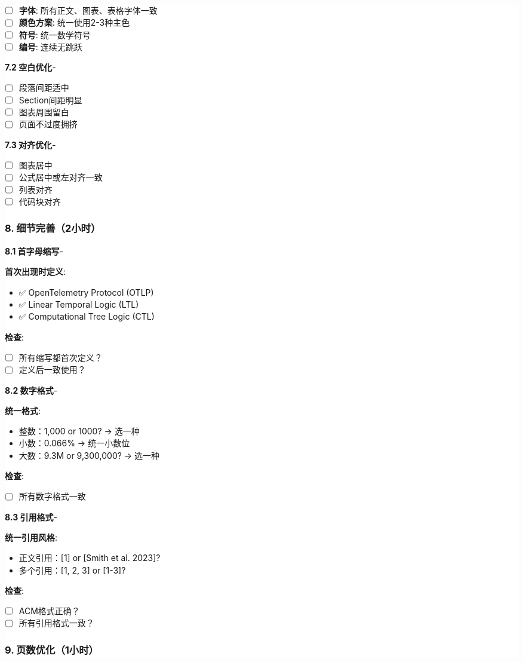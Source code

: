 - [ ] **字体**: 所有正文、图表、表格字体一致
- [ ] **颜色方案**: 统一使用2-3种主色
- [ ] **符号**: 统一数学符号
- [ ] **编号**: 连续无跳跃

**7.2 空白优化**-

- [ ] 段落间距适中
- [ ] Section间距明显
- [ ] 图表周围留白
- [ ] 页面不过度拥挤

**7.3 对齐优化**-

- [ ] 图表居中
- [ ] 公式居中或左对齐一致
- [ ] 列表对齐
- [ ] 代码块对齐

### 8. 细节完善（2小时）

**8.1 首字母缩写**-

**首次出现时定义**:

- ✅ OpenTelemetry Protocol (OTLP)
- ✅ Linear Temporal Logic (LTL)
- ✅ Computational Tree Logic (CTL)

**检查**:

- [ ] 所有缩写都首次定义？
- [ ] 定义后一致使用？

**8.2 数字格式**-

**统一格式**:

- 整数：1,000 or 1000?  → 选一种
- 小数：0.066% → 统一小数位
- 大数：9.3M or 9,300,000? → 选一种

**检查**:

- [ ] 所有数字格式一致

**8.3 引用格式**-

**统一引用风格**:

- 正文引用：[1] or [Smith et al. 2023]?
- 多个引用：[1, 2, 3] or [1-3]?

**检查**:

- [ ] ACM格式正确？
- [ ] 所有引用格式一致？

### 9. 页数优化（1小时）
